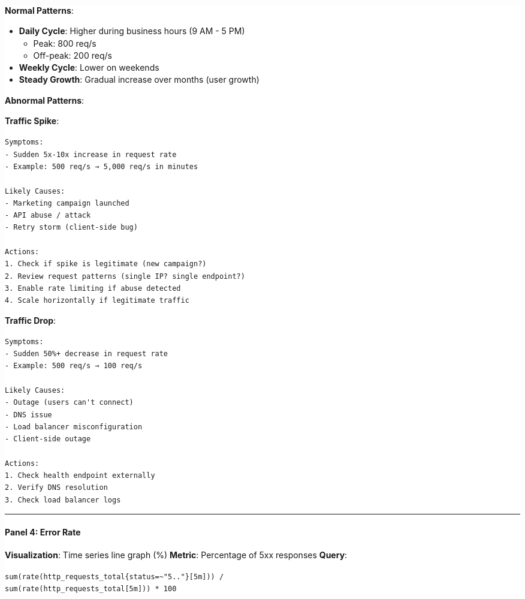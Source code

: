 **Normal Patterns**:
- **Daily Cycle**: Higher during business hours (9 AM - 5 PM)
  - Peak: 800 req/s
  - Off-peak: 200 req/s
- **Weekly Cycle**: Lower on weekends
- **Steady Growth**: Gradual increase over months (user growth)

**Abnormal Patterns**:

**Traffic Spike**:
```
Symptoms:
- Sudden 5x-10x increase in request rate
- Example: 500 req/s → 5,000 req/s in minutes

Likely Causes:
- Marketing campaign launched
- API abuse / attack
- Retry storm (client-side bug)

Actions:
1. Check if spike is legitimate (new campaign?)
2. Review request patterns (single IP? single endpoint?)
3. Enable rate limiting if abuse detected
4. Scale horizontally if legitimate traffic
```

**Traffic Drop**:
```
Symptoms:
- Sudden 50%+ decrease in request rate
- Example: 500 req/s → 100 req/s

Likely Causes:
- Outage (users can't connect)
- DNS issue
- Load balancer misconfiguration
- Client-side outage

Actions:
1. Check health endpoint externally
2. Verify DNS resolution
3. Check load balancer logs
```

---

#### Panel 4: Error Rate

**Visualization**: Time series line graph (%)
**Metric**: Percentage of 5xx responses
**Query**:
```promql
sum(rate(http_requests_total{status=~"5.."}[5m])) /
sum(rate(http_requests_total[5m])) * 100
```
